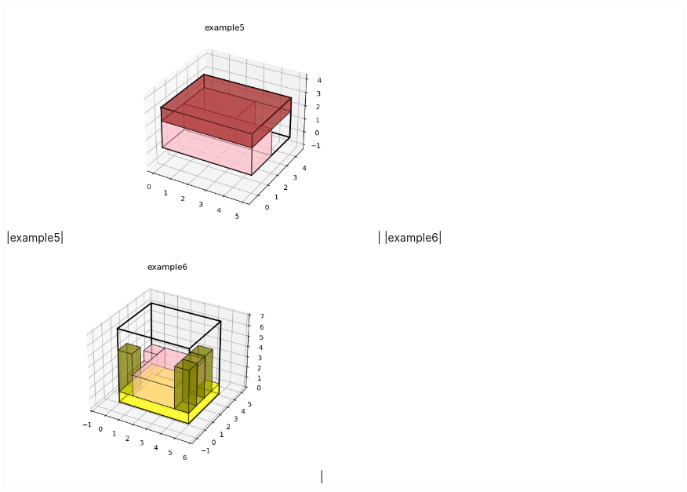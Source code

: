 |example5|<img src="./img/example5.png" width="400"/>|
|example6|<img src="./img/example6.png" width="400"/>|